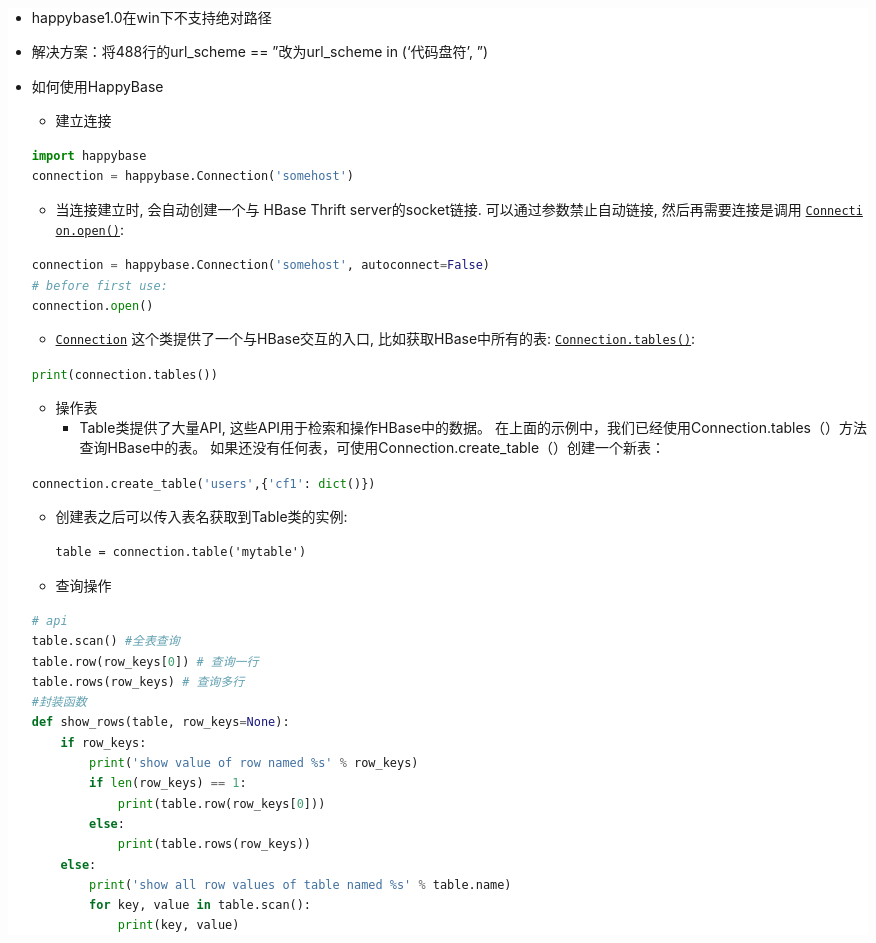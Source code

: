   - happybase1.0在win下不支持绝对路径
  - 解决方案：将488行的url_scheme == ”改为url_scheme in (‘代码盘符’, ”)

- 如何使用HappyBase

  - 建立连接

  ```python
  import happybase
  connection = happybase.Connection('somehost')
  ```

  - 当连接建立时, 会自动创建一个与 HBase Thrift server的socket链接. 可以通过参数禁止自动链接, 然后再需要连接是调用 [`Connection.open()`](https://happybase.readthedocs.io/en/latest/api.html#happybase.Connection.open):

  ```python
  connection = happybase.Connection('somehost', autoconnect=False)
  # before first use:
  connection.open()
  ```

  - [`Connection`](https://happybase.readthedocs.io/en/latest/api.html#happybase.Connection)  这个类提供了一个与HBase交互的入口, 比如获取HBase中所有的表:  [`Connection.tables()`](https://happybase.readthedocs.io/en/latest/api.html#happybase.Connection.tables):

  ```python
  print(connection.tables())
  ```

  - 操作表
    - Table类提供了大量API, 这些API用于检索和操作HBase中的数据。 在上面的示例中，我们已经使用Connection.tables（）方法查询HBase中的表。 如果还没有任何表，可使用Connection.create_table（）创建一个新表：

  ```python
  connection.create_table('users',{'cf1': dict()})
  ```

  - 创建表之后可以传入表名获取到Table类的实例:

    ```
    table = connection.table('mytable')
    ```

  - 查询操作

  ```python
  # api
  table.scan() #全表查询
  table.row(row_keys[0]) # 查询一行
  table.rows(row_keys) # 查询多行
  #封装函数
  def show_rows(table, row_keys=None):
      if row_keys:
          print('show value of row named %s' % row_keys)
          if len(row_keys) == 1:
              print(table.row(row_keys[0]))
          else:
              print(table.rows(row_keys))
      else:
          print('show all row values of table named %s' % table.name)
          for key, value in table.scan():
              print(key, value)
  ```
